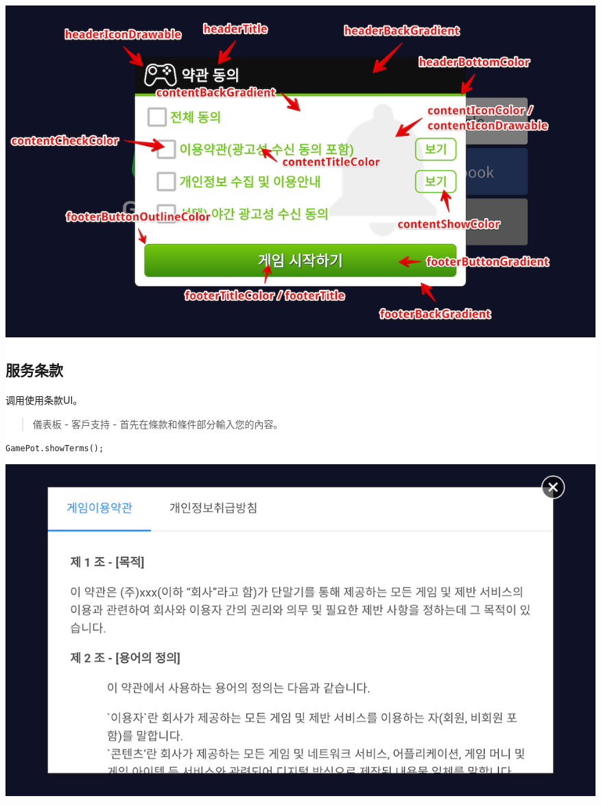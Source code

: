 ![gamepot\_unity\_12](../.gitbook/assets/gamepot_unity_12.png)

## 服务条款

调用使用条款UI。

> 儀表板 - 客戶支持 - 首先在條款和條件部分輸入您的內容。

```text
GamePot.showTerms();
```

![gamepot\_unity\_16](../.gitbook/assets/gamepot_unity_16%20%284%29.png)
